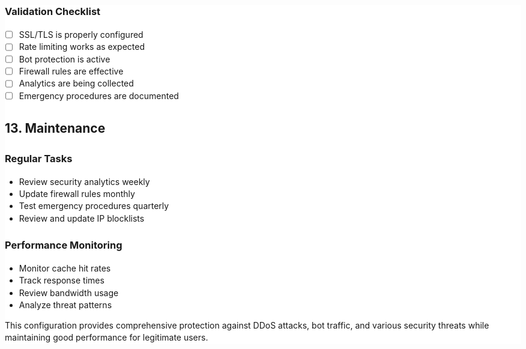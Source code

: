 ### Validation Checklist
- [ ] SSL/TLS is properly configured
- [ ] Rate limiting works as expected
- [ ] Bot protection is active
- [ ] Firewall rules are effective
- [ ] Analytics are being collected
- [ ] Emergency procedures are documented

## 13. Maintenance

### Regular Tasks
- Review security analytics weekly
- Update firewall rules monthly
- Test emergency procedures quarterly
- Review and update IP blocklists

### Performance Monitoring
- Monitor cache hit rates
- Track response times
- Review bandwidth usage
- Analyze threat patterns

This configuration provides comprehensive protection against DDoS attacks, bot traffic, and various security threats while maintaining good performance for legitimate users.
